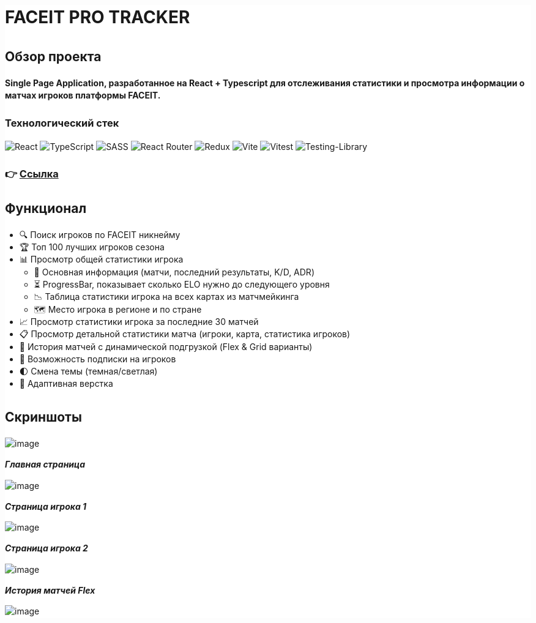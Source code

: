# FACEIT PRO TRACKER

## Обзор проекта
**Single Page Application, разработанное на React + Typescript для отслеживания статистики и просмотра информации о матчах игроков платформы FACEIT.**

### Технологический стек
![React](https://img.shields.io/badge/react-%2320232a.svg?style=for-the-badge&logo=react&logoColor=%2361DAFB)  ![TypeScript](https://img.shields.io/badge/typescript-%23007ACC.svg?style=for-the-badge&logo=typescript&logoColor=white)    ![SASS](https://img.shields.io/badge/SASS-hotpink.svg?style=for-the-badge&logo=SASS&logoColor=white)  ![React Router](https://img.shields.io/badge/React_Router-CA4245?style=for-the-badge&logo=react-router&logoColor=white)  ![Redux](https://img.shields.io/badge/redux-%23593d88.svg?style=for-the-badge&logo=redux&logoColor=white)  ![Vite](https://img.shields.io/badge/vite-%23646CFF.svg?style=for-the-badge&logo=vite&logoColor=white) ![Vitest](https://img.shields.io/badge/-Vitest-252529?style=for-the-badge&logo=vitest&logoColor=FCC72B)  ![Testing-Library](https://img.shields.io/badge/-TestingLibrary-%23E33332?style=for-the-badge&logo=testing-library&logoColor=white)

### 👉 [Ссылка](https://tsukkuku.github.io/faceit-pro-tracker/)

## Функционал

* 🔍 Поиск игроков по FACEIT никнейму
* 🏆 Топ 100 лучших игроков сезона
* 📊 Просмотр общей статистики игрока
  * 👤 Основная информация (матчи, последний результаты, K/D, ADR)
  * ⏳ ProgressBar, показывает сколько ELO нужно до следующего уровня
  * 📉 Таблица статистики игрока на всех картах из матчмейкинга
  * 🗺️ Место игрока в регионе и по стране
* 📈 Просмотр статистики игрока за последние 30 матчей
* 📋 Просмотр детальной статистики матча (игроки, карта, статистика игроков)
* 📜 История матчей с динамической подгрузкой (Flex & Grid варианты)
* 🔔 Возможность подписки на игроков
* 🌓 Смена темы (темная/светлая)
* 📱 Адаптивная верстка

## Скриншоты

<img width="1280" height="607" alt="image" src="https://github.com/user-attachments/assets/4c195bc5-97f5-4178-bafa-2340bf1c579e" />

***Главная страница***

<img width="1902" height="908" alt="image" src="https://github.com/user-attachments/assets/4363aee1-4ecd-4df0-89b4-ec7edd98954b" />

***Страница игрока 1***

<img width="1902" height="903" alt="image" src="https://github.com/user-attachments/assets/382297d5-c319-4a64-a373-335b5acb9707" />

***Страница игрока 2***

<img width="1512" height="844" alt="image" src="https://github.com/user-attachments/assets/b0c291d7-c35c-4c08-bf18-0df5f4b3651c" />

***История матчей Flex***

<img width="1464" height="714" alt="image" src="https://github.com/user-attachments/assets/e523a4bc-805a-4226-9588-cd37aead576d" />
